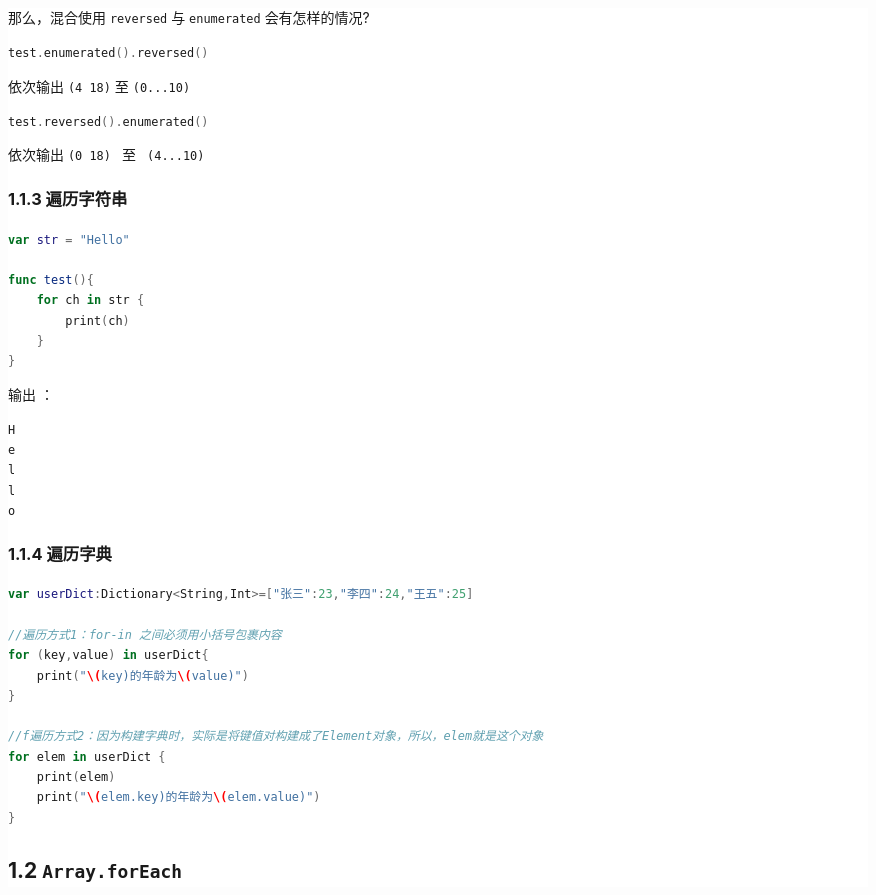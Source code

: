 那么，混合使用 `reversed` 与 `enumerated` 会有怎样的情况?

```swift
test.enumerated().reversed()
```

依次输出 `(4 18)` 至 `(0...10)`

```swift
test.reversed().enumerated()
```

依次输出 `(0 18) ` 至 ` (4...10)`


### 1.1.3 遍历字符串

```swift
var str = "Hello"

func test(){
    for ch in str {
        print(ch)
    }
}
```

输出 ：

```
H
e
l
l
o
```

### 1.1.4 遍历字典

```swift
var userDict:Dictionary<String,Int>=["张三":23,"李四":24,"王五":25]

//遍历方式1：for-in 之间必须用小括号包裹内容
for (key,value) in userDict{
    print("\(key)的年龄为\(value)")
}

//f遍历方式2：因为构建字典时，实际是将键值对构建成了Element对象，所以，elem就是这个对象
for elem in userDict {
    print(elem)
    print("\(elem.key)的年龄为\(elem.value)")
}
```

## 1.2  `Array.forEach` 
